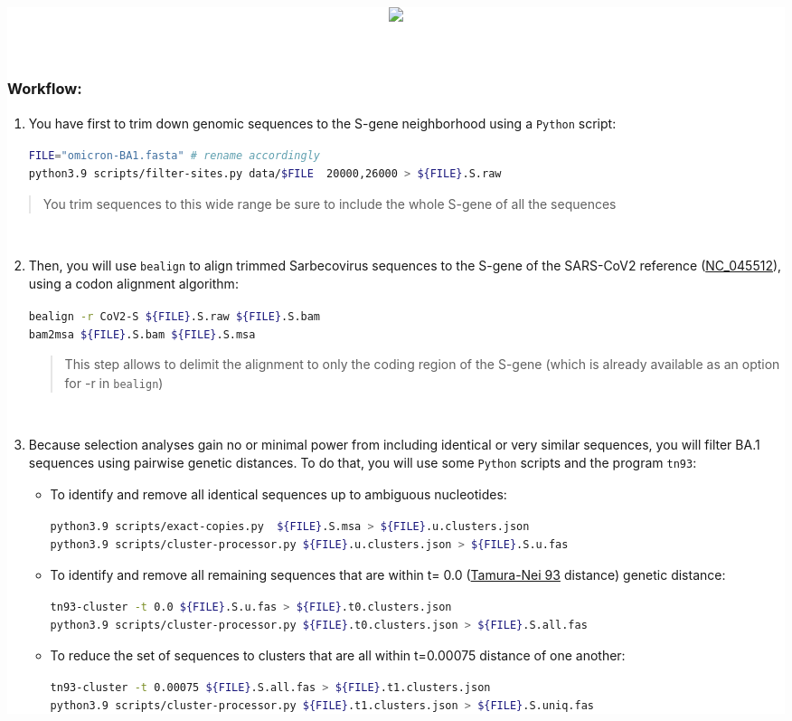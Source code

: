 <p align="center">
<img src="http://www.ub.edu/molevol/CG-MGG/table1.png" width="800">
</p>

</br>

### Workflow:

1.  You have first to trim down genomic sequences to the S-gene neighborhood using a `Python` script:

      ```bash
      FILE="omicron-BA1.fasta" # rename accordingly
      python3.9 scripts/filter-sites.py data/$FILE  20000,26000 > ${FILE}.S.raw
      
      ``` 
   > You trim sequences to this wide range be sure to include the whole S-gene of all the sequences
   
</br>

2.  Then, you will use `bealign` to align trimmed Sarbecovirus sequences to the S-gene of the SARS-CoV2 reference ([NC_045512](https://www.ncbi.nlm.nih.gov/nuccore/NC_045512)), using a codon alignment algorithm:

      ```bash
      bealign -r CoV2-S ${FILE}.S.raw ${FILE}.S.bam
      bam2msa ${FILE}.S.bam ${FILE}.S.msa
      
      ```
      > This step allows to delimit the alignment to only the coding region of the S-gene (which is already available as an option for -r in `bealign`)

</br>

3.  Because selection analyses gain no or minimal power from including identical or very similar sequences, you will filter BA.1 sequences using pairwise genetic distances. To do that, you will use some `Python` scripts and the program `tn93`:

      + To identify and remove all identical sequences up to ambiguous nucleotides:
         ```bash
         python3.9 scripts/exact-copies.py  ${FILE}.S.msa > ${FILE}.u.clusters.json
         python3.9 scripts/cluster-processor.py ${FILE}.u.clusters.json > ${FILE}.S.u.fas
         
         ```

      + To identify and remove all remaining sequences that are within t= 0.0 ([Tamura-Nei 93](https://pubmed.ncbi.nlm.nih.gov/8336541/) distance) genetic distance:
         ```bash
         tn93-cluster -t 0.0 ${FILE}.S.u.fas > ${FILE}.t0.clusters.json
         python3.9 scripts/cluster-processor.py ${FILE}.t0.clusters.json > ${FILE}.S.all.fas
         
         ```

      + To reduce the set of sequences to clusters that are all within t=0.00075 distance of one another:
         ```bash
         tn93-cluster -t 0.00075 ${FILE}.S.all.fas > ${FILE}.t1.clusters.json
         python3.9 scripts/cluster-processor.py ${FILE}.t1.clusters.json > ${FILE}.S.uniq.fas
         